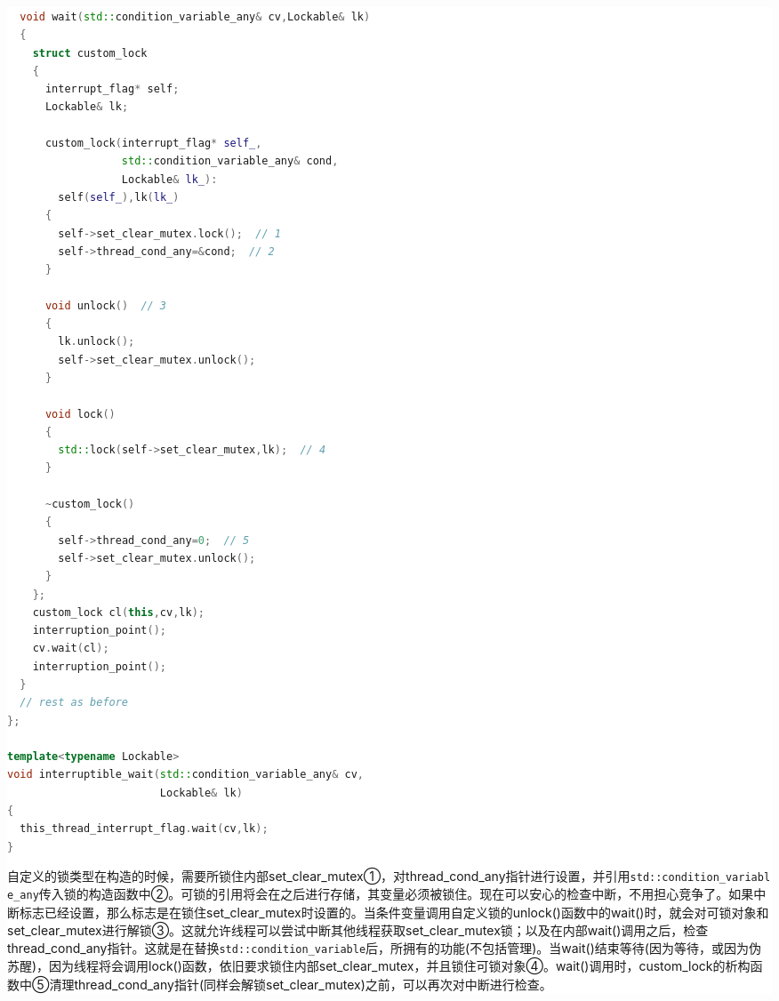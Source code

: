 ```c++
  void wait(std::condition_variable_any& cv,Lockable& lk)
  {
    struct custom_lock
    {
      interrupt_flag* self;
      Lockable& lk;

      custom_lock(interrupt_flag* self_,
                  std::condition_variable_any& cond,
                  Lockable& lk_):
        self(self_),lk(lk_)
      {
        self->set_clear_mutex.lock();  // 1
        self->thread_cond_any=&cond;  // 2
      }

      void unlock()  // 3
      {
        lk.unlock();
        self->set_clear_mutex.unlock();
      }

      void lock()
      {
        std::lock(self->set_clear_mutex,lk);  // 4
      }

      ~custom_lock()
      {
        self->thread_cond_any=0;  // 5
        self->set_clear_mutex.unlock();
      }
    };
    custom_lock cl(this,cv,lk);
    interruption_point();
    cv.wait(cl);
    interruption_point();
  }
  // rest as before
};

template<typename Lockable>
void interruptible_wait(std::condition_variable_any& cv,
                        Lockable& lk)
{
  this_thread_interrupt_flag.wait(cv,lk);
}
```

自定义的锁类型在构造的时候，需要所锁住内部set_clear_mutex①，对thread_cond_any指针进行设置，并引用`std::condition_variable_any`传入锁的构造函数中②。可锁的引用将会在之后进行存储，其变量必须被锁住。现在可以安心的检查中断，不用担心竞争了。如果中断标志已经设置，那么标志是在锁住set_clear_mutex时设置的。当条件变量调用自定义锁的unlock()函数中的wait()时，就会对可锁对象和set_clear_mutex进行解锁③。这就允许线程可以尝试中断其他线程获取set_clear_mutex锁；以及在内部wait()调用之后，检查thread_cond_any指针。这就是在替换`std::condition_variable`后，所拥有的功能(不包括管理)。当wait()结束等待(因为等待，或因为伪苏醒)，因为线程将会调用lock()函数，依旧要求锁住内部set_clear_mutex，并且锁住可锁对象④。wait()调用时，custom_lock的析构函数中⑤清理thread_cond_any指针(同样会解锁set_clear_mutex)之前，可以再次对中断进行检查。
